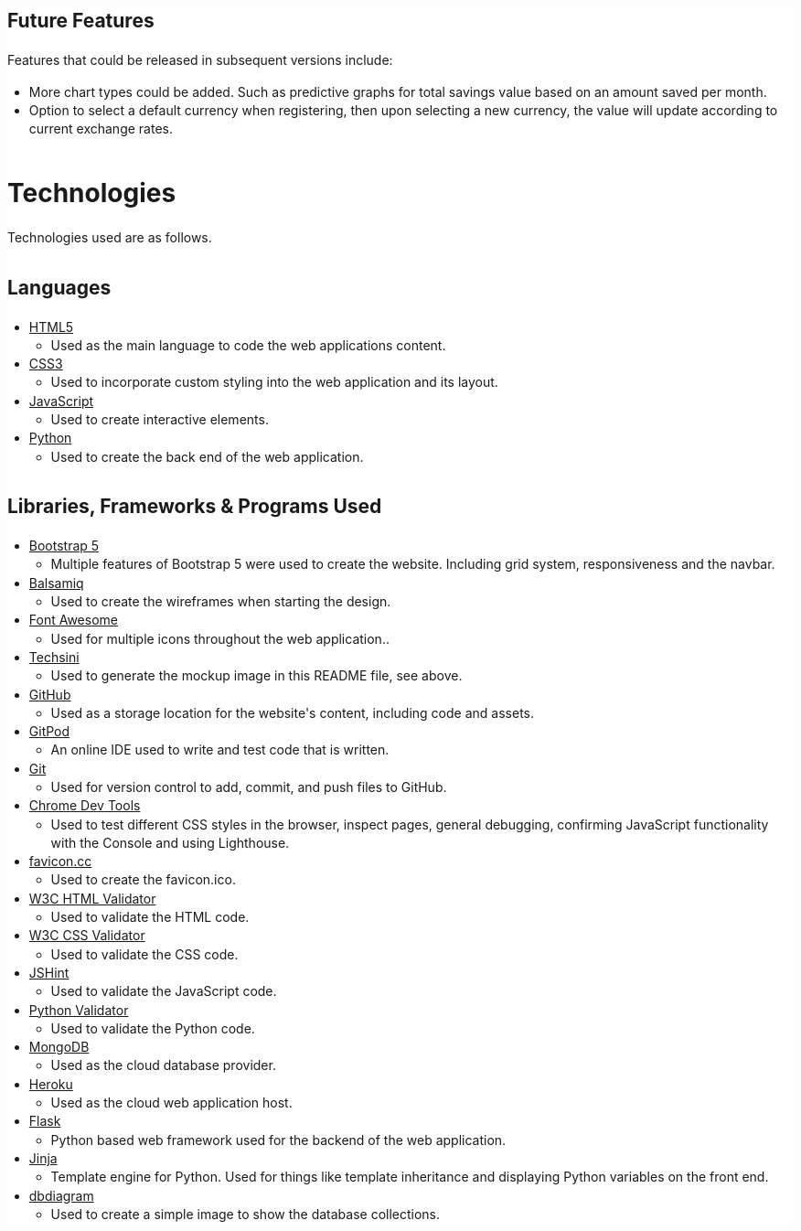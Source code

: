 ## Future Features
Features that could be released in subsequent versions include:
* More chart types could be added. Such as predictive graphs for total savings value based on an amount saved per month.
* Option to select a default currency when registering, then upon selecting a new currency, the value will update according to current exchange rates.

# Technologies
Technologies used are as follows.
## Languages
* [HTML5](https://en.wikipedia.org/wiki/HTML5)
  * Used as the main language to code the web applications content.
* [CSS3](https://en.wikipedia.org/wiki/CSS)
  * Used to incorporate custom styling into the web application and its layout.
* [JavaScript](https://en.wikipedia.org/wiki/JavaScript)
  * Used to create interactive elements.
* [Python](https://en.wikipedia.org/wiki/Python_(programming_language))
  * Used to create the back end of the web application.

## Libraries, Frameworks & Programs Used
* [Bootstrap 5](https://getbootstrap.com/)
   * Multiple features of Bootstrap 5 were used to create the website. Including grid system, responsiveness and the navbar.
* [Balsamiq](https://balsamiq.com/)
   * Used to create the wireframes when starting the design.
* [Font Awesome](https://fontawesome.com/)
   * Used for multiple icons throughout the web application..
* [Techsini](http://techsini.com/multi-mockup/index.php)
   * Used to generate the mockup image in this README file, see above.
* [GitHub](https://github.com/)
   * Used as a storage location for the website's content, including code and assets.
* [GitPod](https://www.gitpod.io/)
   * An online IDE used to write and test code that is written.
* [Git](https://git-scm.com/)
   * Used for version control to add, commit, and push files to GitHub.
* [Chrome Dev Tools](https://developer.chrome.com/docs/devtools/)
   * Used to test different CSS styles in the browser, inspect pages, general debugging, confirming JavaScript functionality with the Console and using Lighthouse.
* [favicon.cc](https://www.favicon.cc/)
    * Used to create the favicon.ico.
* [W3C HTML Validator](https://validator.w3.org/)
    * Used to validate the HTML code.
* [W3C CSS Validator](https://jigsaw.w3.org/css-validator/)
    * Used to validate the CSS code.
* [JSHint](https://jshint.com/)
    * Used to validate the JavaScript code.
* [Python Validator](http://pep8online.com/)
    * Used to validate the Python code.
* [MongoDB](https://www.mongodb.com/)
    * Used as the cloud database provider.
* [Heroku](https://www.heroku.com/)
    * Used as the cloud web application host.
* [Flask](https://flask.palletsprojects.com/en/2.0.x/)
    * Python based web framework used for the backend of the web application.
* [Jinja](https://jinja.palletsprojects.com/en/3.0.x/)
    * Template engine for Python. Used for things like template inheritance and displaying Python variables on the front end.
* [dbdiagram](https://dbdiagram.io/home)
    * Used to create a simple image to show the database collections.
